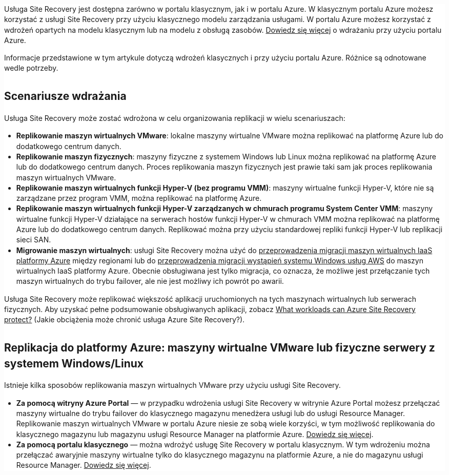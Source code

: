 Usługa Site Recovery jest dostępna zarówno w portalu klasycznym, jak i w portalu Azure. W klasycznym portalu Azure możesz korzystać z usługi Site Recovery przy użyciu klasycznego modelu zarządzania usługami. W portalu Azure możesz korzystać z wdrożeń opartych na modelu klasycznym lub na modelu z obsługą zasobów. [Dowiedz się więcej](site-recovery-overview.md#site-recovery-in-the-azure-portal) o wdrażaniu przy użyciu portalu Azure.

Informacje przedstawione w tym artykule dotyczą wdrożeń klasycznych i przy użyciu portalu Azure. Różnice są odnotowane wedle potrzeby.

## <a name="deployment-scenarios"></a>Scenariusze wdrażania

Usługa Site Recovery może zostać wdrożona w celu organizowania replikacji w wielu scenariuszach:

- **Replikowanie maszyn wirtualnych VMware**: lokalne maszyny wirtualne VMware można replikować na platformę Azure lub do dodatkowego centrum danych.
- **Replikowanie maszyn fizycznych**: maszyny fizyczne z systemem Windows lub Linux można replikować na platformę Azure lub do dodatkowego centrum danych. Proces replikowania maszyn fizycznych jest prawie taki sam jak proces replikowania maszyn wirtualnych VMware.
- **Replikowanie maszyn wirtualnych funkcji Hyper-V (bez programu VMM)**: maszyny wirtualne funkcji Hyper-V, które nie są zarządzane przez program VMM, można replikować na platformę Azure.
- **Replikowanie maszyn wirtualnych funkcji Hyper-V zarządzanych w chmurach programu System Center VMM**: maszyny wirtualne funkcji Hyper-V działające na serwerach hostów funkcji Hyper-V w chmurach VMM można replikować na platformę Azure lub do dodatkowego centrum danych. Replikować można przy użyciu standardowej repliki funkcji Hyper-V lub replikacji sieci SAN.
- **Migrowanie maszyn wirtualnych**: usługi Site Recovery można użyć do [przeprowadzenia migracji maszyn wirtualnych IaaS platformy Azure](site-recovery-migrate-azure-to-azure.md) między regionami lub do [przeprowadzenia migracji wystąpień systemu Windows usług AWS](site-recovery-migrate-aws-to-azure.md) do maszyn wirtualnych IaaS platformy Azure. Obecnie obsługiwana jest tylko migracja, co oznacza, że możliwe jest przełączanie tych maszyn wirtualnych do trybu failover, ale nie jest możliwy ich powrót po awarii.

Usługa Site Recovery może replikować większość aplikacji uruchomionych na tych maszynach wirtualnych lub serwerach fizycznych. Aby uzyskać pełne podsumowanie obsługiwanych aplikacji, zobacz [What workloads can Azure Site Recovery protect?](site-recovery-workload.md) (Jakie obciążenia może chronić usługa Azure Site Recovery?).

## <a name="replicate-to-azure-vmware-virtual-machines-or-physical-windowslinux-servers"></a>Replikacja do platformy Azure: maszyny wirtualne VMware lub fizyczne serwery z systemem Windows/Linux
Istnieje kilka sposobów replikowania maszyn wirtualnych VMware przy użyciu usługi Site Recovery.

* **Za pomocą witryny Azure Portal** — w przypadku wdrożenia usługi Site Recovery w witrynie Azure Portal możesz przełączać maszyny wirtualne do trybu failover do klasycznego magazynu menedżera usługi lub do usługi Resource Manager. Replikowanie maszyn wirtualnych VMware w portalu Azure niesie ze sobą wiele korzyści, w tym możliwość replikowania do klasycznego magazynu lub magazynu usługi Resource Manager na platformie Azure. [Dowiedz się więcej](site-recovery-vmware-to-azure.md).
* **Za pomocą portalu klasycznego** — można wdrożyć usługę Site Recovery w portalu klasycznym. W tym wdrożeniu można przełączać awaryjnie maszyny wirtualne tylko do klasycznego magazynu na platformie Azure, a nie do magazynu usługi Resource Manager. [Dowiedz się więcej](site-recovery-vmware-to-azure-classic.md).

